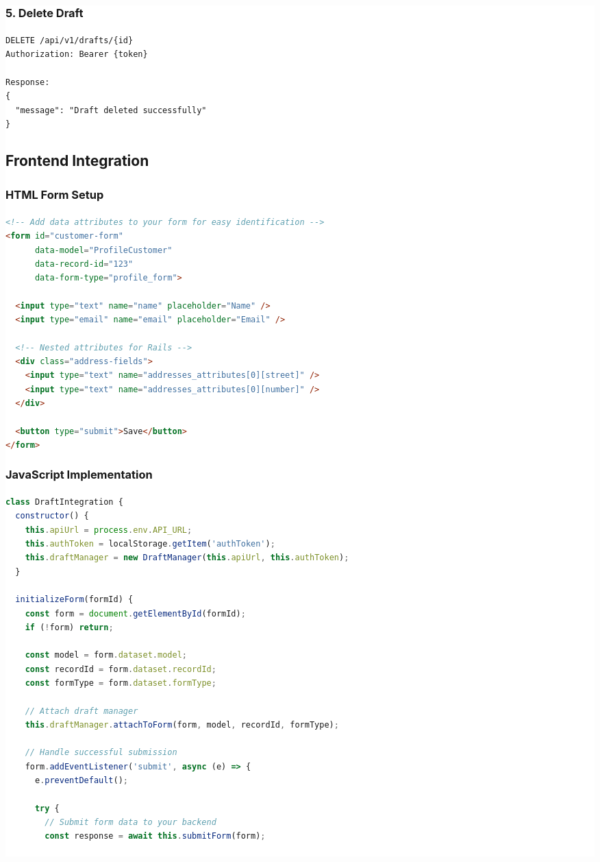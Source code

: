 ### 5. Delete Draft
```http
DELETE /api/v1/drafts/{id}
Authorization: Bearer {token}

Response:
{
  "message": "Draft deleted successfully"
}
```

## Frontend Integration

### HTML Form Setup

```html
<!-- Add data attributes to your form for easy identification -->
<form id="customer-form" 
      data-model="ProfileCustomer" 
      data-record-id="123" 
      data-form-type="profile_form">
  
  <input type="text" name="name" placeholder="Name" />
  <input type="email" name="email" placeholder="Email" />
  
  <!-- Nested attributes for Rails -->
  <div class="address-fields">
    <input type="text" name="addresses_attributes[0][street]" />
    <input type="text" name="addresses_attributes[0][number]" />
  </div>
  
  <button type="submit">Save</button>
</form>
```

### JavaScript Implementation

```javascript
class DraftIntegration {
  constructor() {
    this.apiUrl = process.env.API_URL;
    this.authToken = localStorage.getItem('authToken');
    this.draftManager = new DraftManager(this.apiUrl, this.authToken);
  }

  initializeForm(formId) {
    const form = document.getElementById(formId);
    if (!form) return;

    const model = form.dataset.model;
    const recordId = form.dataset.recordId;
    const formType = form.dataset.formType;

    // Attach draft manager
    this.draftManager.attachToForm(form, model, recordId, formType);

    // Handle successful submission
    form.addEventListener('submit', async (e) => {
      e.preventDefault();
      
      try {
        // Submit form data to your backend
        const response = await this.submitForm(form);
        
```